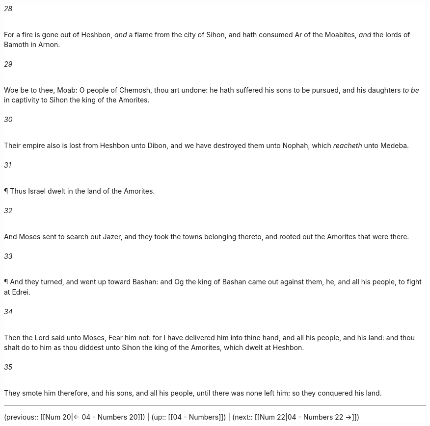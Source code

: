 ###### 28 
For a fire is gone out of Heshbon, _and_ a flame from the city of Sihon, and hath consumed Ar of the Moabites, _and_ the lords of Bamoth in Arnon. 

###### 29 
Woe be to thee, Moab: O people of Chemosh, thou art undone: he hath suffered his sons to be pursued, and his daughters _to be_ in captivity to Sihon the king of the Amorites. 

###### 30 
Their empire also is lost from Heshbon unto Dibon, and we have destroyed them unto Nophah, which _reacheth_ unto Medeba. 

###### 31 
¶ Thus Israel dwelt in the land of the Amorites. 

###### 32 
And Moses sent to search out Jazer, and they took the towns belonging thereto, and rooted out the Amorites that were there. 

###### 33 
¶ And they turned, and went up toward Bashan: and Og the king of Bashan came out against them, he, and all his people, to fight at Edrei. 

###### 34 
Then the Lord said unto Moses, Fear him not: for I have delivered him into thine hand, and all his people, and his land: and thou shalt do to him as thou diddest unto Sihon the king of the Amorites, which dwelt at Heshbon. 

###### 35 
They smote him therefore, and his sons, and all his people, until there was none left him: so they conquered his land.

***

(previous:: [[Num 20|← 04 - Numbers 20]]) | (up:: [[04 - Numbers]]) | (next:: [[Num 22|04 - Numbers 22 →]])
